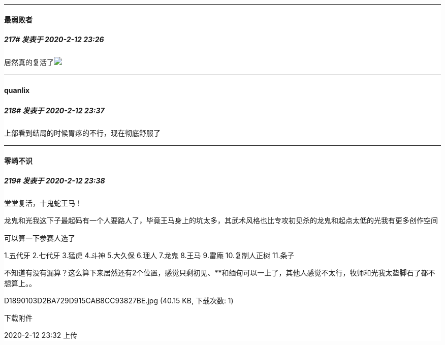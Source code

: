 -----

####  最弱败者  
##### 217#       发表于 2020-2-12 23:26




居然真的复活了<img src="https://static.saraba1st.com/image/smiley/face2017/174.png" referrerpolicy="no-referrer">







-----

####  quanlix  
##### 218#       发表于 2020-2-12 23:37




上部看到结局的时候胃疼的不行，现在彻底舒服了







-----

####  零崎不识  
##### 219#       发表于 2020-2-12 23:38




堂堂复活，十鬼蛇王马！

龙鬼和光我这下子最起码有一个人要路人了，毕竟王马身上的坑太多，其武术风格也比专攻初见杀的龙鬼和起点太低的光我有更多创作空间

可以算一下参赛人选了

1.五代牙 2.七代牙 3.猛虎 4.斗神 5.大久保 6.理人 7.龙鬼 8.王马 9.雷庵 10.复制人正树 11.条子 


不知道有没有漏算？这么算下来居然还有2个位置，感觉只剩初见、**和缅甸可以一上了，其他人感觉不太行，牧师和光我太垫脚石了都不想算上。。






D1890103D2BA729D915CAB8CC93827BE.jpg
(40.15 KB, 下载次数: 1)




下载附件


2020-2-12 23:32 上传



